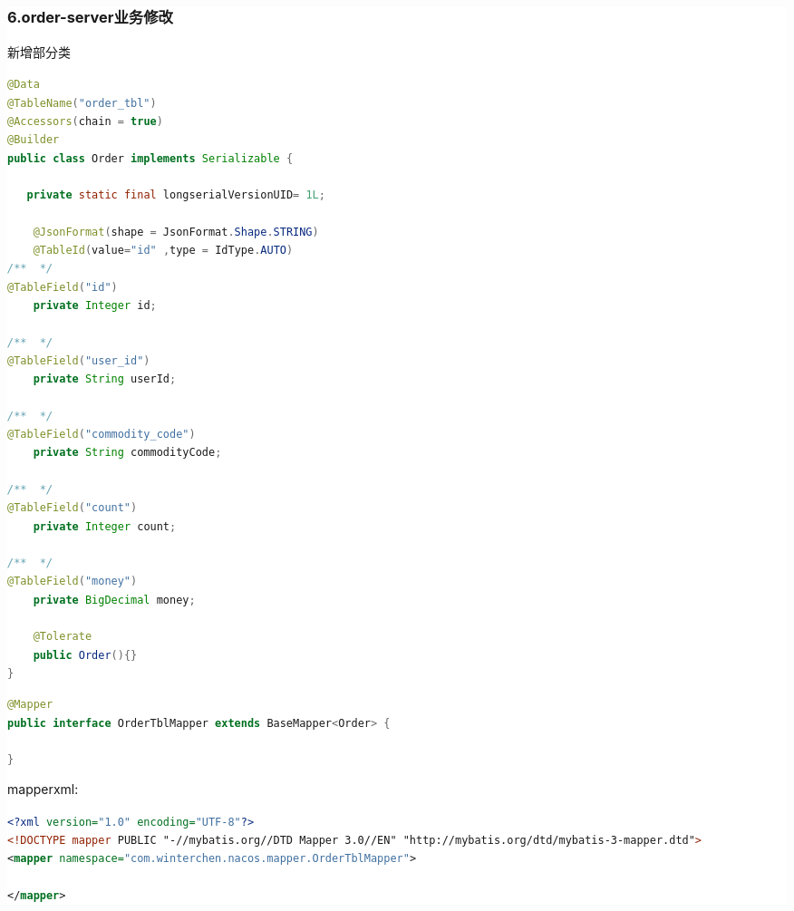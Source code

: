 ### 6.order-server业务修改

新增部分类

```java
@Data
@TableName("order_tbl")
@Accessors(chain = true)
@Builder
public class Order implements Serializable {

   private static final longserialVersionUID= 1L;

    @JsonFormat(shape = JsonFormat.Shape.STRING)
    @TableId(value="id" ,type = IdType.AUTO)
/**  */
@TableField("id")
    private Integer id;

/**  */
@TableField("user_id")
    private String userId;

/**  */
@TableField("commodity_code")
    private String commodityCode;

/**  */
@TableField("count")
    private Integer count;

/**  */
@TableField("money")
    private BigDecimal money;

    @Tolerate
    public Order(){}
}
```

```java
@Mapper
public interface OrderTblMapper extends BaseMapper<Order> {

}
```

mapperxml:

```xml
<?xml version="1.0" encoding="UTF-8"?>
<!DOCTYPE mapper PUBLIC "-//mybatis.org//DTD Mapper 3.0//EN" "http://mybatis.org/dtd/mybatis-3-mapper.dtd">
<mapper namespace="com.winterchen.nacos.mapper.OrderTblMapper">

</mapper>
```
